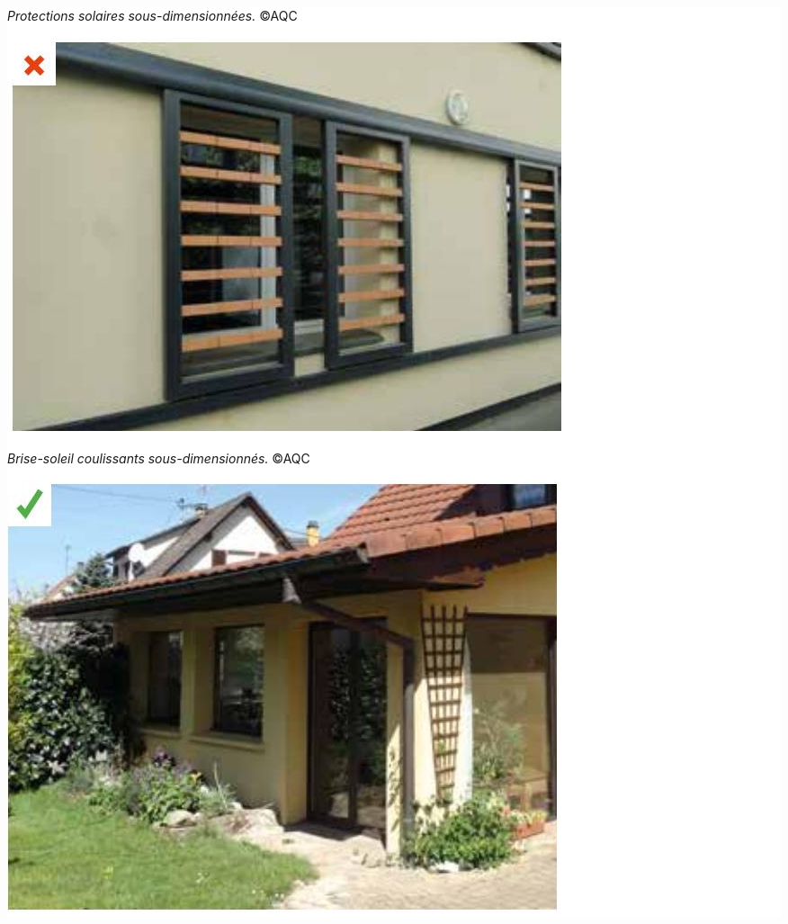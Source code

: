 *Protections solaires sous-dimensionnées.* ©AQC

![](<images/Confort d'été et réduction des surchauffes - 12 enseignements à connaître/_page_16_Picture_19.jpeg>)

*Brise-soleil coulissants sous-dimensionnés.* ©AQC

![](<images/Confort d'été et réduction des surchauffes - 12 enseignements à connaître/_page_16_Picture_21.jpeg>)
